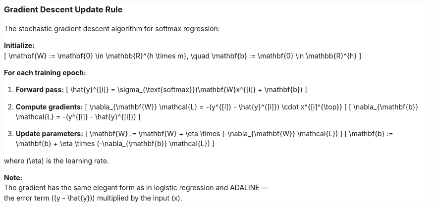 ### Gradient Descent Update Rule

The stochastic gradient descent algorithm for softmax regression:

**Initialize:**  
<d-math block>
\[
\mathbf{W} := \mathbf{0} \in \mathbb{R}^{h \times m}, \quad
\mathbf{b} := \mathbf{0} \in \mathbb{R}^{h}
\]
</d-math>

**For each training epoch:**
1. **Forward pass:**
   <d-math block>
   \[
   \hat{y}^{[i]} = \sigma_{\text{softmax}}(\mathbf{W}x^{[i]} + \mathbf{b})
   \]
   </d-math>

2. **Compute gradients:**
   <d-math block>
   \[
   \nabla_{\mathbf{W}} \mathcal{L} = -(y^{[i]} - \hat{y}^{[i]}) \cdot x^{[i]^{\top}}
   \]
   </d-math>
   <d-math block>
   \[
   \nabla_{\mathbf{b}} \mathcal{L} = -(y^{[i]} - \hat{y}^{[i]})
   \]
   </d-math>

3. **Update parameters:**
   <d-math block>
   \[
   \mathbf{W} := \mathbf{W} + \eta \times (-\nabla_{\mathbf{W}} \mathcal{L})
   \]
   </d-math>
   <d-math block>
   \[
   \mathbf{b} := \mathbf{b} + \eta \times (-\nabla_{\mathbf{b}} \mathcal{L})
   \]
   </d-math>

where <d-math inline>\(\eta\)</d-math> is the learning rate.

**Note:**  
The gradient has the same elegant form as in logistic regression and ADALINE —  
the error term <d-math inline>\((y - \hat{y})\)</d-math> multiplied by the input <d-math inline>\(x\)</d-math>.
